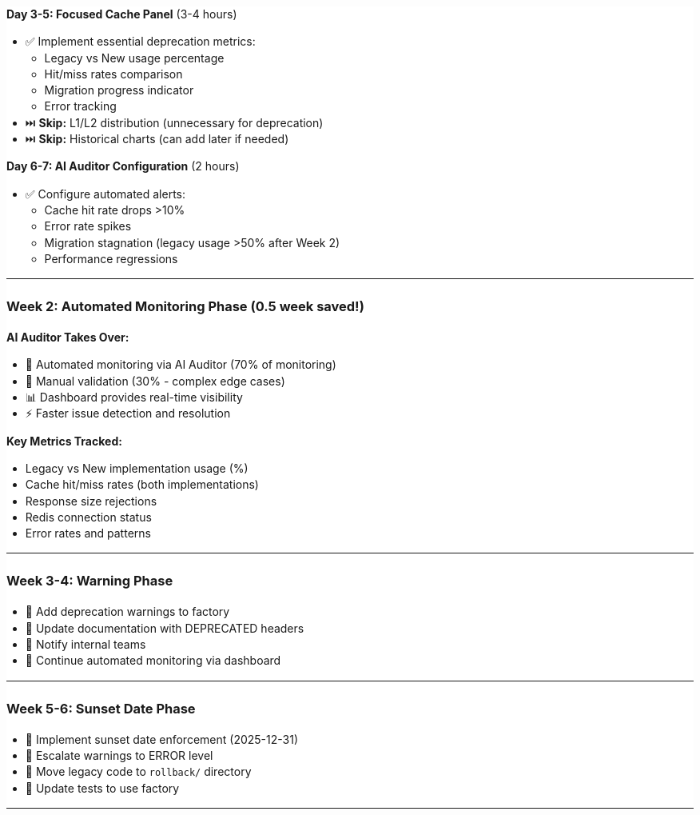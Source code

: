 **Day 3-5: Focused Cache Panel** (3-4 hours)
- ✅ Implement essential deprecation metrics:
  - Legacy vs New usage percentage
  - Hit/miss rates comparison
  - Migration progress indicator
  - Error tracking
- ⏭️ **Skip:** L1/L2 distribution (unnecessary for deprecation)
- ⏭️ **Skip:** Historical charts (can add later if needed)

**Day 6-7: AI Auditor Configuration** (2 hours)
- ✅ Configure automated alerts:
  - Cache hit rate drops >10%
  - Error rate spikes
  - Migration stagnation (legacy usage >50% after Week 2)
  - Performance regressions

---

### **Week 2: Automated Monitoring Phase** (0.5 week saved!)

**AI Auditor Takes Over:**
- 🤖 Automated monitoring via AI Auditor (70% of monitoring)
- 👤 Manual validation (30% - complex edge cases)
- 📊 Dashboard provides real-time visibility
- ⚡ Faster issue detection and resolution

**Key Metrics Tracked:**
- Legacy vs New implementation usage (%)
- Cache hit/miss rates (both implementations)
- Response size rejections
- Redis connection status
- Error rates and patterns

---

### **Week 3-4: Warning Phase**

- 🔄 Add deprecation warnings to factory
- 🔄 Update documentation with DEPRECATED headers
- 🔄 Notify internal teams
- 🔄 Continue automated monitoring via dashboard

---

### **Week 5-6: Sunset Date Phase**

- 🔄 Implement sunset date enforcement (2025-12-31)
- 🔄 Escalate warnings to ERROR level
- 🔄 Move legacy code to `rollback/` directory
- 🔄 Update tests to use factory

---
